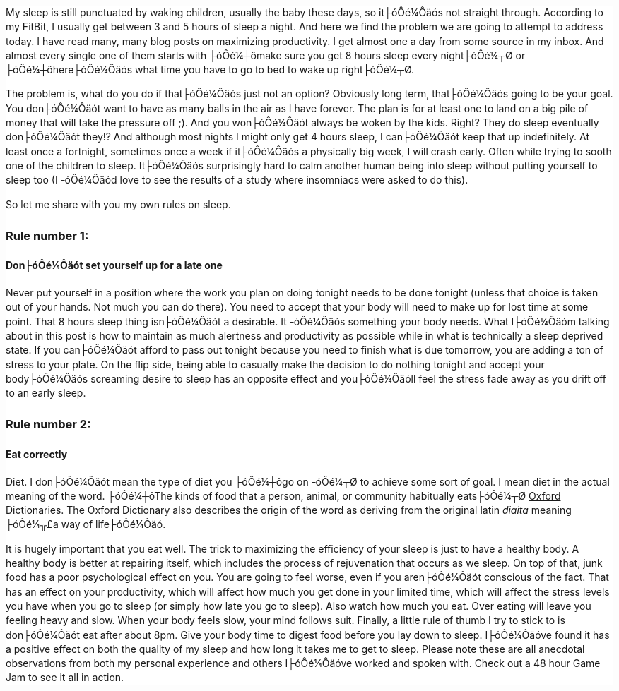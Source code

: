 My sleep is still punctuated by waking children, usually the baby these days, so it├óÔé¼Ôäós not straight through. According to my FitBit, I usually get between 3 and 5 hours of sleep a night. And here we find the problem we are going to attempt to address today. I have read many, many blog posts on maximizing productivity. I get almost one a day from some source in my inbox. And almost every single one of them starts with ├óÔé¼┼ômake sure you get 8 hours sleep every night├óÔé¼┬Ø or ├óÔé¼┼ôhere├óÔé¼Ôäós what time you have to go to bed to wake up right├óÔé¼┬Ø.

The problem is, what do you do if that├óÔé¼Ôäós just not an option? Obviously long term, that├óÔé¼Ôäós going to be your goal. You don├óÔé¼Ôäót want to have as many balls in the air as I have forever. The plan is for at least one to land on a big pile of money that will take the pressure off ;). And you won├óÔé¼Ôäót always be woken by the kids. Right? They do sleep eventually don├óÔé¼Ôäót they!? And although most nights I might only get 4 hours sleep, I can├óÔé¼Ôäót keep that up indefinitely. At least once a fortnight, sometimes once a week if it├óÔé¼Ôäós a physically big week, I will crash early. Often while trying to sooth one of the children to sleep. It├óÔé¼Ôäós surprisingly hard to calm another human being into sleep without putting yourself to sleep too (I├óÔé¼Ôäód love to see the results of a study where insomniacs were asked to do this).

So let me share with you my own rules on sleep.

### Rule number 1:

#### Don├óÔé¼Ôäót set yourself up for a late one

Never put yourself in a position where the work you plan on doing tonight needs to be done tonight (unless that choice is taken out of your hands. Not much you can do there). You need to accept that your body will need to make up for lost time at some point. That 8 hours sleep thing isn├óÔé¼Ôäót a desirable. It├óÔé¼Ôäós something your body needs. What I├óÔé¼Ôäóm talking about in this post is how to maintain as much alertness and productivity as possible while in what is technically a sleep deprived state. If you can├óÔé¼Ôäót afford to pass out tonight because you need to finish what is due tomorrow, you are adding a ton of stress to your plate. On the flip side, being able to casually make the decision to do nothing tonight and accept your body├óÔé¼Ôäós screaming desire to sleep has an opposite effect and you├óÔé¼Ôäóll feel the stress fade away as you drift off to an early sleep.

### Rule number 2:

#### Eat correctly

Diet. I don├óÔé¼Ôäót mean the type of diet you ├óÔé¼┼ôgo on├óÔé¼┬Ø to achieve some sort of goal. I mean diet in the actual meaning of the word. ├óÔé¼┼ôThe kinds of food that a person, animal, or community habitually eats├óÔé¼┬Ø [Oxford Dictionaries](www.oxforddictionaries.com/definition/english/diet). The Oxford Dictionary also describes the origin of the word as deriving from the original latin *diaita* meaning ├óÔé¼╦£a way of life├óÔé¼Ôäó.

It is hugely important that you eat well. The trick to maximizing the efficiency of your sleep is just to have a healthy body. A healthy body is better at repairing itself, which includes the process of rejuvenation that occurs as we sleep. On top of that, junk food has a poor psychological effect on you. You are going to feel worse, even if you aren├óÔé¼Ôäót conscious of the fact. That has an effect on your productivity, which will affect how much you get done in your limited time, which will affect the stress levels you have when you go to sleep (or simply how late you go to sleep). Also watch how much you eat. Over eating will leave you feeling heavy and slow. When your body feels slow, your mind follows suit. Finally, a little rule of thumb I try to stick to is don├óÔé¼Ôäót eat after about 8pm. Give your body time to digest food before you lay down to sleep. I├óÔé¼Ôäóve found it has a positive effect on both the quality of my sleep and how long it takes me to get to sleep. Please note these are all anecdotal observations from both my personal experience and others I├óÔé¼Ôäóve worked and spoken with. Check out a 48 hour Game Jam to see it all in action.
